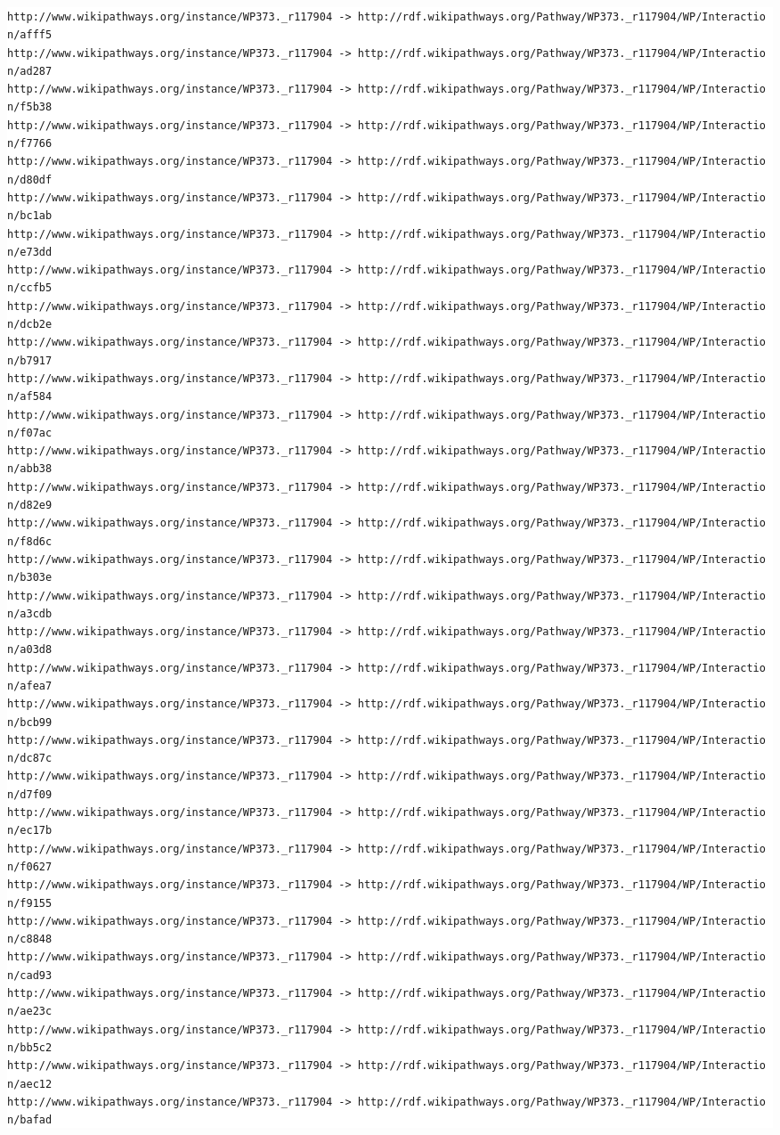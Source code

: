 ```
http://www.wikipathways.org/instance/WP373._r117904 -> http://rdf.wikipathways.org/Pathway/WP373._r117904/WP/Interaction/afff5
http://www.wikipathways.org/instance/WP373._r117904 -> http://rdf.wikipathways.org/Pathway/WP373._r117904/WP/Interaction/ad287
http://www.wikipathways.org/instance/WP373._r117904 -> http://rdf.wikipathways.org/Pathway/WP373._r117904/WP/Interaction/f5b38
http://www.wikipathways.org/instance/WP373._r117904 -> http://rdf.wikipathways.org/Pathway/WP373._r117904/WP/Interaction/f7766
http://www.wikipathways.org/instance/WP373._r117904 -> http://rdf.wikipathways.org/Pathway/WP373._r117904/WP/Interaction/d80df
http://www.wikipathways.org/instance/WP373._r117904 -> http://rdf.wikipathways.org/Pathway/WP373._r117904/WP/Interaction/bc1ab
http://www.wikipathways.org/instance/WP373._r117904 -> http://rdf.wikipathways.org/Pathway/WP373._r117904/WP/Interaction/e73dd
http://www.wikipathways.org/instance/WP373._r117904 -> http://rdf.wikipathways.org/Pathway/WP373._r117904/WP/Interaction/ccfb5
http://www.wikipathways.org/instance/WP373._r117904 -> http://rdf.wikipathways.org/Pathway/WP373._r117904/WP/Interaction/dcb2e
http://www.wikipathways.org/instance/WP373._r117904 -> http://rdf.wikipathways.org/Pathway/WP373._r117904/WP/Interaction/b7917
http://www.wikipathways.org/instance/WP373._r117904 -> http://rdf.wikipathways.org/Pathway/WP373._r117904/WP/Interaction/af584
http://www.wikipathways.org/instance/WP373._r117904 -> http://rdf.wikipathways.org/Pathway/WP373._r117904/WP/Interaction/f07ac
http://www.wikipathways.org/instance/WP373._r117904 -> http://rdf.wikipathways.org/Pathway/WP373._r117904/WP/Interaction/abb38
http://www.wikipathways.org/instance/WP373._r117904 -> http://rdf.wikipathways.org/Pathway/WP373._r117904/WP/Interaction/d82e9
http://www.wikipathways.org/instance/WP373._r117904 -> http://rdf.wikipathways.org/Pathway/WP373._r117904/WP/Interaction/f8d6c
http://www.wikipathways.org/instance/WP373._r117904 -> http://rdf.wikipathways.org/Pathway/WP373._r117904/WP/Interaction/b303e
http://www.wikipathways.org/instance/WP373._r117904 -> http://rdf.wikipathways.org/Pathway/WP373._r117904/WP/Interaction/a3cdb
http://www.wikipathways.org/instance/WP373._r117904 -> http://rdf.wikipathways.org/Pathway/WP373._r117904/WP/Interaction/a03d8
http://www.wikipathways.org/instance/WP373._r117904 -> http://rdf.wikipathways.org/Pathway/WP373._r117904/WP/Interaction/afea7
http://www.wikipathways.org/instance/WP373._r117904 -> http://rdf.wikipathways.org/Pathway/WP373._r117904/WP/Interaction/bcb99
http://www.wikipathways.org/instance/WP373._r117904 -> http://rdf.wikipathways.org/Pathway/WP373._r117904/WP/Interaction/dc87c
http://www.wikipathways.org/instance/WP373._r117904 -> http://rdf.wikipathways.org/Pathway/WP373._r117904/WP/Interaction/d7f09
http://www.wikipathways.org/instance/WP373._r117904 -> http://rdf.wikipathways.org/Pathway/WP373._r117904/WP/Interaction/ec17b
http://www.wikipathways.org/instance/WP373._r117904 -> http://rdf.wikipathways.org/Pathway/WP373._r117904/WP/Interaction/f0627
http://www.wikipathways.org/instance/WP373._r117904 -> http://rdf.wikipathways.org/Pathway/WP373._r117904/WP/Interaction/f9155
http://www.wikipathways.org/instance/WP373._r117904 -> http://rdf.wikipathways.org/Pathway/WP373._r117904/WP/Interaction/c8848
http://www.wikipathways.org/instance/WP373._r117904 -> http://rdf.wikipathways.org/Pathway/WP373._r117904/WP/Interaction/cad93
http://www.wikipathways.org/instance/WP373._r117904 -> http://rdf.wikipathways.org/Pathway/WP373._r117904/WP/Interaction/ae23c
http://www.wikipathways.org/instance/WP373._r117904 -> http://rdf.wikipathways.org/Pathway/WP373._r117904/WP/Interaction/bb5c2
http://www.wikipathways.org/instance/WP373._r117904 -> http://rdf.wikipathways.org/Pathway/WP373._r117904/WP/Interaction/aec12
http://www.wikipathways.org/instance/WP373._r117904 -> http://rdf.wikipathways.org/Pathway/WP373._r117904/WP/Interaction/bafad
```